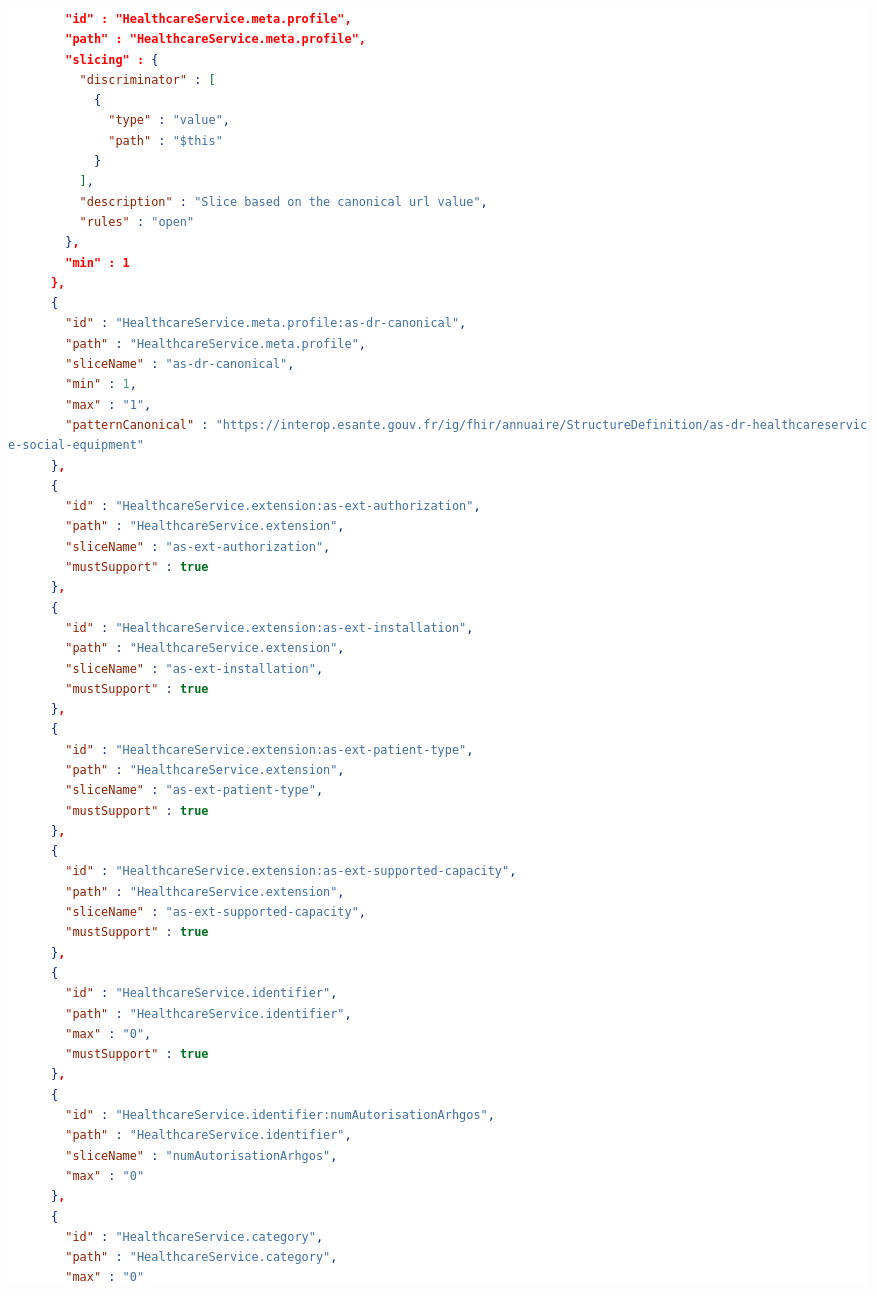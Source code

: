 ```json
        "id" : "HealthcareService.meta.profile",
        "path" : "HealthcareService.meta.profile",
        "slicing" : {
          "discriminator" : [
            {
              "type" : "value",
              "path" : "$this"
            }
          ],
          "description" : "Slice based on the canonical url value",
          "rules" : "open"
        },
        "min" : 1
      },
      {
        "id" : "HealthcareService.meta.profile:as-dr-canonical",
        "path" : "HealthcareService.meta.profile",
        "sliceName" : "as-dr-canonical",
        "min" : 1,
        "max" : "1",
        "patternCanonical" : "https://interop.esante.gouv.fr/ig/fhir/annuaire/StructureDefinition/as-dr-healthcareservice-social-equipment"
      },
      {
        "id" : "HealthcareService.extension:as-ext-authorization",
        "path" : "HealthcareService.extension",
        "sliceName" : "as-ext-authorization",
        "mustSupport" : true
      },
      {
        "id" : "HealthcareService.extension:as-ext-installation",
        "path" : "HealthcareService.extension",
        "sliceName" : "as-ext-installation",
        "mustSupport" : true
      },
      {
        "id" : "HealthcareService.extension:as-ext-patient-type",
        "path" : "HealthcareService.extension",
        "sliceName" : "as-ext-patient-type",
        "mustSupport" : true
      },
      {
        "id" : "HealthcareService.extension:as-ext-supported-capacity",
        "path" : "HealthcareService.extension",
        "sliceName" : "as-ext-supported-capacity",
        "mustSupport" : true
      },
      {
        "id" : "HealthcareService.identifier",
        "path" : "HealthcareService.identifier",
        "max" : "0",
        "mustSupport" : true
      },
      {
        "id" : "HealthcareService.identifier:numAutorisationArhgos",
        "path" : "HealthcareService.identifier",
        "sliceName" : "numAutorisationArhgos",
        "max" : "0"
      },
      {
        "id" : "HealthcareService.category",
        "path" : "HealthcareService.category",
        "max" : "0"
```